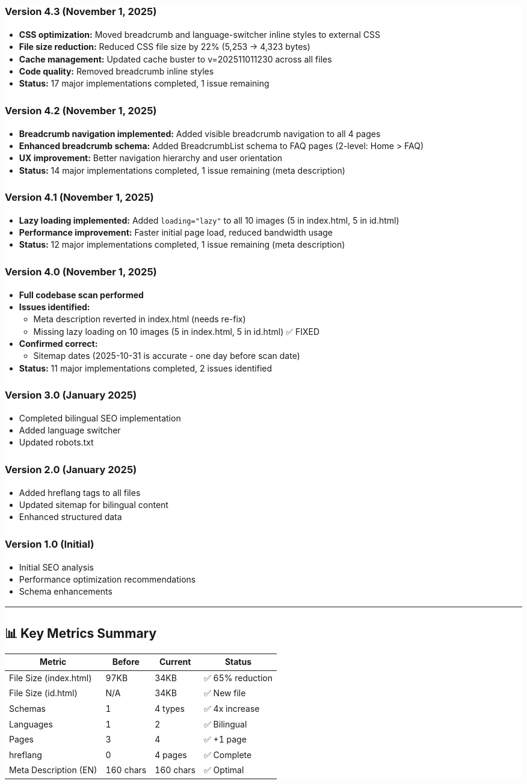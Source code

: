 ### Version 4.3 (November 1, 2025)
- **CSS optimization:** Moved breadcrumb and language-switcher inline styles to external CSS
- **File size reduction:** Reduced CSS file size by 22% (5,253 → 4,323 bytes)
- **Cache management:** Updated cache buster to v=202511011230 across all files
- **Code quality:** Removed breadcrumb inline styles
- **Status:** 17 major implementations completed, 1 issue remaining

### Version 4.2 (November 1, 2025)
- **Breadcrumb navigation implemented:** Added visible breadcrumb navigation to all 4 pages
- **Enhanced breadcrumb schema:** Added BreadcrumbList schema to FAQ pages (2-level: Home > FAQ)
- **UX improvement:** Better navigation hierarchy and user orientation
- **Status:** 14 major implementations completed, 1 issue remaining (meta description)

### Version 4.1 (November 1, 2025)
- **Lazy loading implemented:** Added `loading="lazy"` to all 10 images (5 in index.html, 5 in id.html)
- **Performance improvement:** Faster initial page load, reduced bandwidth usage
- **Status:** 12 major implementations completed, 1 issue remaining (meta description)

### Version 4.0 (November 1, 2025)
- **Full codebase scan performed**
- **Issues identified:**
  - Meta description reverted in index.html (needs re-fix)
  - Missing lazy loading on 10 images (5 in index.html, 5 in id.html) ✅ FIXED
- **Confirmed correct:**
  - Sitemap dates (2025-10-31 is accurate - one day before scan date)
- **Status:** 11 major implementations completed, 2 issues identified

### Version 3.0 (January 2025)
- Completed bilingual SEO implementation
- Added language switcher
- Updated robots.txt

### Version 2.0 (January 2025)
- Added hreflang tags to all files
- Updated sitemap for bilingual content
- Enhanced structured data

### Version 1.0 (Initial)
- Initial SEO analysis
- Performance optimization recommendations
- Schema enhancements

---

## 📊 Key Metrics Summary

| Metric | Before | Current | Status |
|--------|--------|---------|--------|
| File Size (index.html) | 97KB | 34KB | ✅ 65% reduction |
| File Size (id.html) | N/A | 34KB | ✅ New file |
| Schemas | 1 | 4 types | ✅ 4x increase |
| Languages | 1 | 2 | ✅ Bilingual |
| Pages | 3 | 4 | ✅ +1 page |
| hreflang | 0 | 4 pages | ✅ Complete |
| Meta Description (EN) | 160 chars | 160 chars | ✅ Optimal |